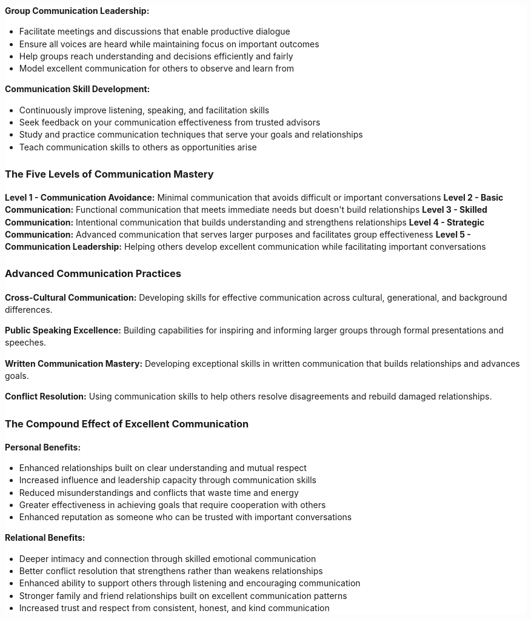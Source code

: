 **Group Communication Leadership:**
- Facilitate meetings and discussions that enable productive dialogue
- Ensure all voices are heard while maintaining focus on important outcomes
- Help groups reach understanding and decisions efficiently and fairly
- Model excellent communication for others to observe and learn from

**Communication Skill Development:**
- Continuously improve listening, speaking, and facilitation skills
- Seek feedback on your communication effectiveness from trusted advisors
- Study and practice communication techniques that serve your goals and relationships
- Teach communication skills to others as opportunities arise

### The Five Levels of Communication Mastery

**Level 1 - Communication Avoidance:** Minimal communication that avoids difficult or important conversations
**Level 2 - Basic Communication:** Functional communication that meets immediate needs but doesn't build relationships
**Level 3 - Skilled Communication:** Intentional communication that builds understanding and strengthens relationships
**Level 4 - Strategic Communication:** Advanced communication that serves larger purposes and facilitates group effectiveness
**Level 5 - Communication Leadership:** Helping others develop excellent communication while facilitating important conversations

### Advanced Communication Practices

**Cross-Cultural Communication:** Developing skills for effective communication across cultural, generational, and background differences.

**Public Speaking Excellence:** Building capabilities for inspiring and informing larger groups through formal presentations and speeches.

**Written Communication Mastery:** Developing exceptional skills in written communication that builds relationships and advances goals.

**Conflict Resolution:** Using communication skills to help others resolve disagreements and rebuild damaged relationships.

### The Compound Effect of Excellent Communication

**Personal Benefits:**
- Enhanced relationships built on clear understanding and mutual respect
- Increased influence and leadership capacity through communication skills
- Reduced misunderstandings and conflicts that waste time and energy
- Greater effectiveness in achieving goals that require cooperation with others
- Enhanced reputation as someone who can be trusted with important conversations

**Relational Benefits:**
- Deeper intimacy and connection through skilled emotional communication
- Better conflict resolution that strengthens rather than weakens relationships
- Enhanced ability to support others through listening and encouraging communication
- Stronger family and friend relationships built on excellent communication patterns
- Increased trust and respect from consistent, honest, and kind communication
